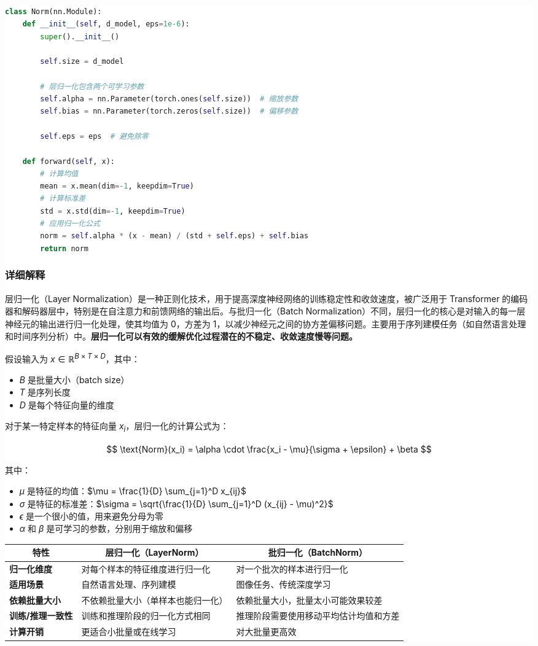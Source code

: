 ```py
class Norm(nn.Module):
    def __init__(self, d_model, eps=1e-6):
        super().__init__()

        self.size = d_model

        # 层归一化包含两个可学习参数
        self.alpha = nn.Parameter(torch.ones(self.size))  # 缩放参数
        self.bias = nn.Parameter(torch.zeros(self.size))  # 偏移参数

        self.eps = eps  # 避免除零

    def forward(self, x):
        # 计算均值
        mean = x.mean(dim=-1, keepdim=True)
        # 计算标准差
        std = x.std(dim=-1, keepdim=True)
        # 应用归一化公式
        norm = self.alpha * (x - mean) / (std + self.eps) + self.bias
        return norm
```

### 详细解释

层归一化（Layer Normalization）是一种正则化技术，用于提高深度神经网络的训练稳定性和收敛速度，被广泛用于 Transformer 的编码器和解码器层中，特别是在自注意力和前馈网络的输出后。与批归一化（Batch Normalization）不同，层归一化的核心是对输入的每一层神经元的输出进行归一化处理，使其均值为 0，方差为 1，以减少神经元之间的协方差偏移问题。主要用于序列建模任务（如自然语言处理和时间序列分析）中。**层归一化可以有效的缓解优化过程潜在的不稳定、收敛速度慢等问题。**

假设输入为 $x \in \mathbb{R}^{B \times T \times D}$，其中：
- $B$ 是批量大小（batch size）
- $T$ 是序列长度
- $D$ 是每个特征向量的维度

对于某一特定样本的特征向量 $x_i$，层归一化的计算公式为：

$$
\text{Norm}(x_i) = \alpha \cdot \frac{x_i - \mu}{\sigma + \epsilon} + \beta
$$

其中：
- $\mu$ 是特征的均值：$\mu = \frac{1}{D} \sum_{j=1}^D x_{ij}$
- $\sigma$ 是特征的标准差：$\sigma = \sqrt{\frac{1}{D} \sum_{j=1}^D (x_{ij} - \mu)^2}$
- $\epsilon$ 是一个很小的值，用来避免分母为零
- $\alpha$ 和 $\beta$ 是可学习的参数，分别用于缩放和偏移

| **特性**            | **层归一化（LayerNorm）**          | **批归一化（BatchNorm）**              |
| ------------------- | ---------------------------------- | -------------------------------------- |
| **归一化维度**      | 对每个样本的特征维度进行归一化     | 对一个批次的样本进行归一化             |
| **适用场景**        | 自然语言处理、序列建模             | 图像任务、传统深度学习                 |
| **依赖批量大小**    | 不依赖批量大小（单样本也能归一化） | 依赖批量大小，批量太小可能效果较差     |
| **训练/推理一致性** | 训练和推理阶段的归一化方式相同     | 推理阶段需要使用移动平均估计均值和方差 |
| **计算开销**        | 更适合小批量或在线学习             | 对大批量更高效                         |



